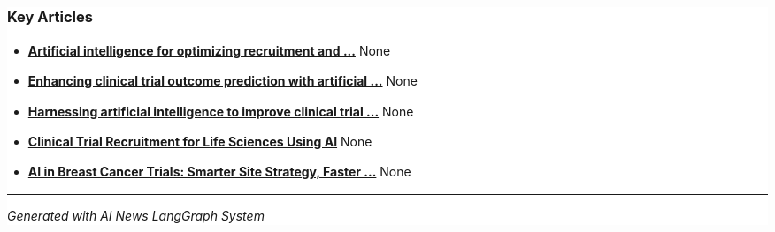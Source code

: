 ### Key Articles

- **[Artificial intelligence for optimizing recruitment and ...](https://pmc.ncbi.nlm.nih.gov/articles/PMC11491624/)**
  None

- **[Enhancing clinical trial outcome prediction with artificial ...](https://www.sciencedirect.com/science/article/pii/S1359644625000455)**
  None

- **[Harnessing artificial intelligence to improve clinical trial ...](https://www.nature.com/articles/s43856-023-00425-3)**
  None

- **[Clinical Trial Recruitment for Life Sciences Using AI](https://deep6.ai/life-sciences/)**
  None

- **[AI in Breast Cancer Trials: Smarter Site Strategy, Faster ...](http://www.syneoshealth.com/insights-hub/ai-breast-cancer-trials-smarter-site-strategy-faster-recruitment-better-outcomes)**
  None


---

*Generated with AI News LangGraph System*
